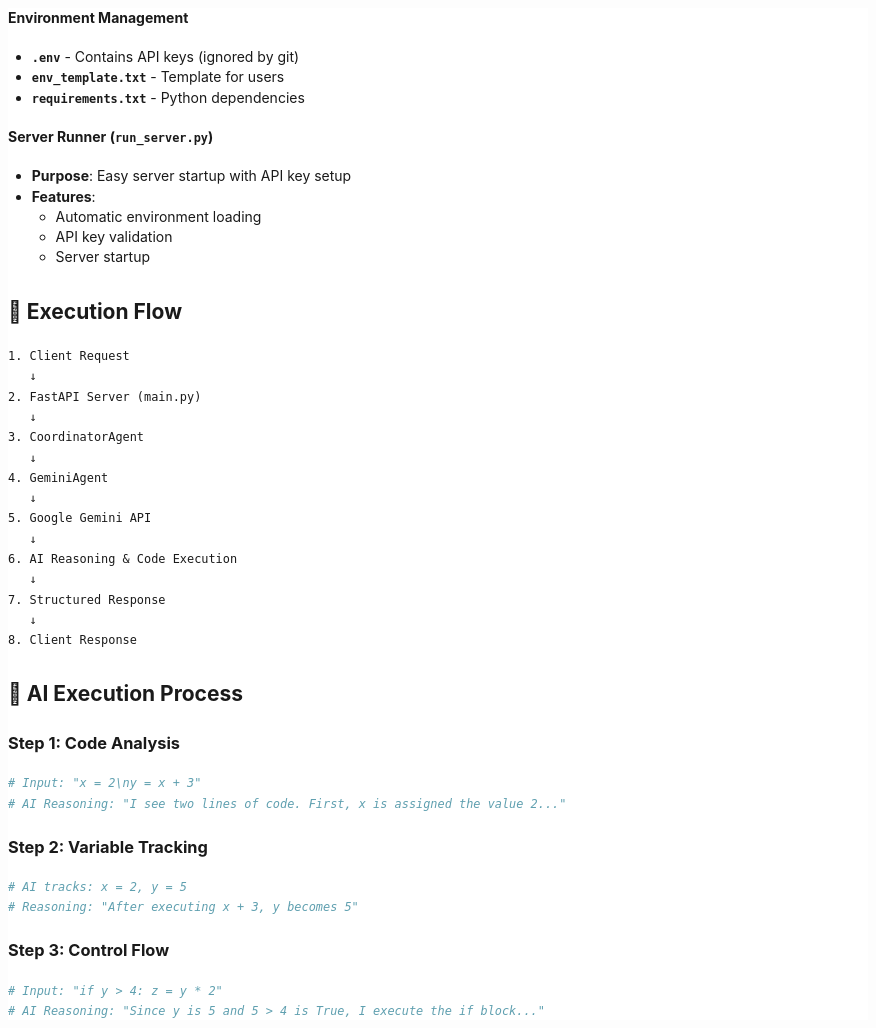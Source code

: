 #### **Environment Management**
- **`.env`** - Contains API keys (ignored by git)
- **`env_template.txt`** - Template for users
- **`requirements.txt`** - Python dependencies

#### **Server Runner** (`run_server.py`)
- **Purpose**: Easy server startup with API key setup
- **Features**:
  - Automatic environment loading
  - API key validation
  - Server startup

## 🔄 Execution Flow

```
1. Client Request
   ↓
2. FastAPI Server (main.py)
   ↓
3. CoordinatorAgent
   ↓
4. GeminiAgent
   ↓
5. Google Gemini API
   ↓
6. AI Reasoning & Code Execution
   ↓
7. Structured Response
   ↓
8. Client Response
```

## 🧠 AI Execution Process

### **Step 1: Code Analysis**
```python
# Input: "x = 2\ny = x + 3"
# AI Reasoning: "I see two lines of code. First, x is assigned the value 2..."
```

### **Step 2: Variable Tracking**
```python
# AI tracks: x = 2, y = 5
# Reasoning: "After executing x + 3, y becomes 5"
```

### **Step 3: Control Flow**
```python
# Input: "if y > 4: z = y * 2"
# AI Reasoning: "Since y is 5 and 5 > 4 is True, I execute the if block..."
```
